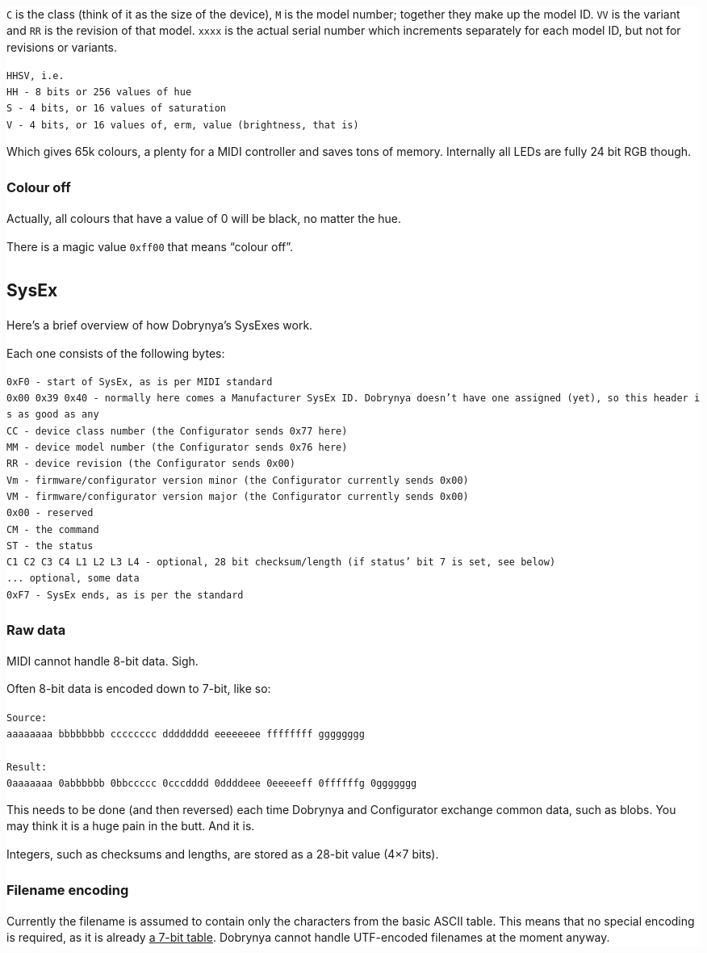 ```C``` is the class (think of it as the size of the device), ```M``` is the model number; together they make up the model ID. ```VV``` is the variant and ```RR``` is the revision of that model. ```xxxx``` is the actual serial number which increments separately for each model ID, but not for revisions or variants. 
```
HHSV, i.e.
HH - 8 bits or 256 values of hue
S - 4 bits, or 16 values of saturation
V - 4 bits, or 16 values of, erm, value (brightness, that is)
```

Which gives 65k colours, a plenty for a MIDI controller and saves tons of memory. Internally all LEDs are fully 24 bit RGB though.

### Colour off

Actually, all colours that have a value of 0 will be black, no matter the hue.

There is a magic value ```0xff00``` that means “colour off”.

## SysEx

Here’s a brief overview of how Dobrynya’s SysExes work.

Each one consists of the following bytes:

```
0xF0 - start of SysEx, as is per MIDI standard
0x00 0x39 0x40 - normally here comes a Manufacturer SysEx ID. Dobrynya doesn’t have one assigned (yet), so this header is as good as any
CC - device class number (the Configurator sends 0x77 here)
MM - device model number (the Configurator sends 0x76 here)
RR - device revision (the Configurator sends 0x00)
Vm - firmware/configurator version minor (the Configurator currently sends 0x00)
VM - firmware/configurator version major (the Configurator currently sends 0x00)
0x00 - reserved
CM - the command
ST - the status
C1 C2 C3 C4 L1 L2 L3 L4 - optional, 28 bit checksum/length (if status’ bit 7 is set, see below)
... optional, some data
0xF7 - SysEx ends, as is per the standard
```

### Raw data

MIDI cannot handle 8-bit data. Sigh.

Often 8-bit data is encoded down to 7-bit, like so:

```
Source:
aaaaaaaa bbbbbbbb cccccccc dddddddd eeeeeeee ffffffff gggggggg

Result:
0aaaaaaa 0abbbbbb 0bbccccc 0cccdddd 0ddddeee 0eeeeeff 0ffffffg 0ggggggg
```

This needs to be done (and then reversed) each time Dobrynya and Configurator exchange common data, such as blobs. You may think it is a huge pain in the butt. And it is.

Integers, such as checksums and lengths, are stored as a 28-bit value (4×7 bits).

### Filename encoding

Currently the filename is assumed to contain only the characters from the basic ASCII table. This means that no special encoding is required, as it is already [a 7-bit table](https://www.asciitable.com/). Dobrynya cannot handle UTF-encoded filenames at the moment anyway.

```